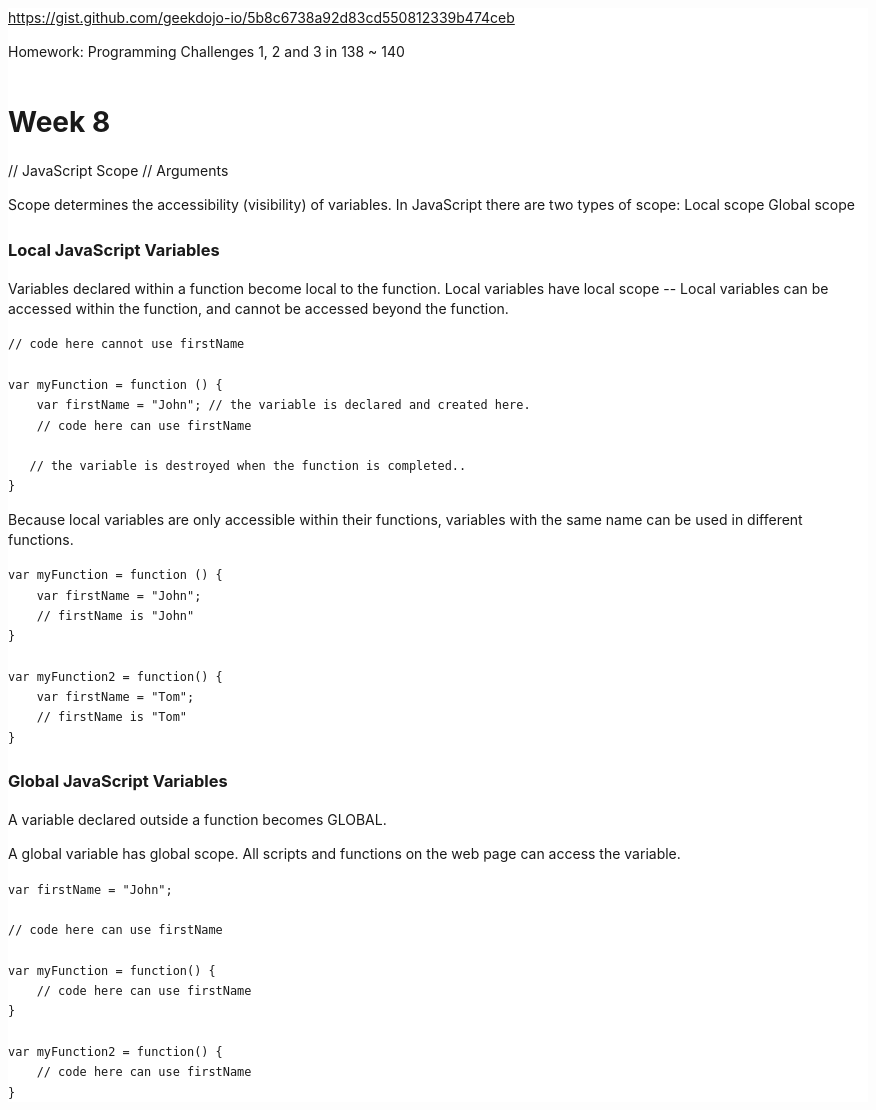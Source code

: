 
https://gist.github.com/geekdojo-io/5b8c6738a92d83cd550812339b474ceb


Homework: Programming Challenges 1, 2 and 3 in 138 ~ 140

# Week 8

// JavaScript Scope
// Arguments

Scope determines the accessibility (visibility) of variables. In JavaScript there are two types of scope:
Local scope
Global scope

### Local JavaScript Variables
Variables declared within a function become local to the function. Local variables have local scope -- Local variables can be accessed within the function, and cannot be accessed beyond the function.

```
// code here cannot use firstName

var myFunction = function () {
    var firstName = "John"; // the variable is declared and created here.
    // code here can use firstName

   // the variable is destroyed when the function is completed..
}
```

Because local variables are only accessible within their functions, variables with the same name can be used in different functions.
```
var myFunction = function () {
    var firstName = "John";
    // firstName is "John"
}

var myFunction2 = function() {
    var firstName = "Tom";
    // firstName is "Tom"
}
```

### Global JavaScript Variables

A variable declared outside a function becomes GLOBAL.

A global variable has global scope. All scripts and functions on the web page can access the variable.
```
var firstName = "John";

// code here can use firstName

var myFunction = function() {
    // code here can use firstName
}

var myFunction2 = function() {
    // code here can use firstName
}

```
